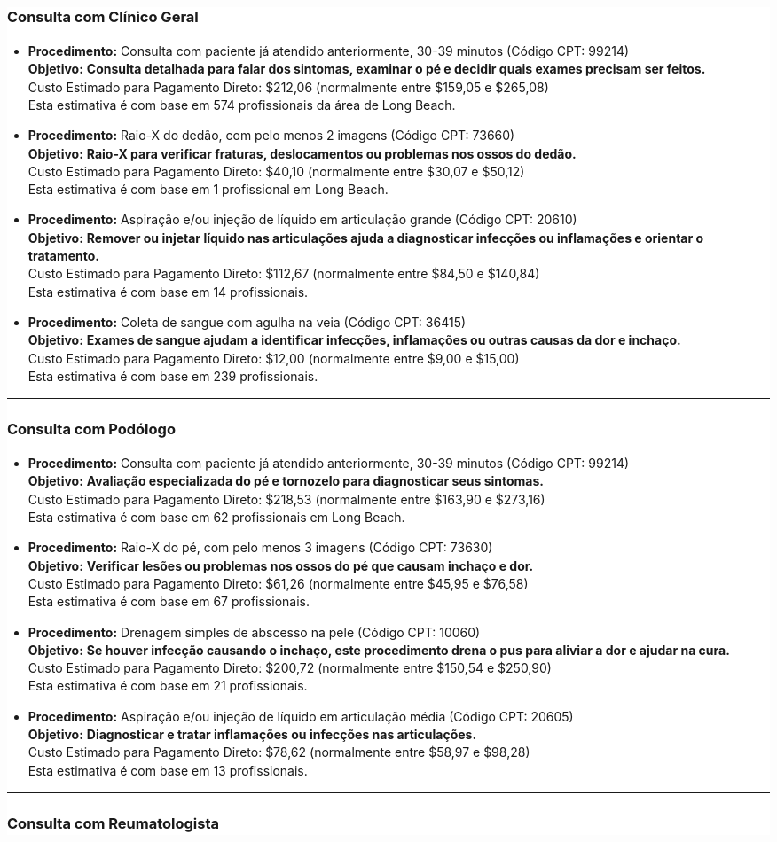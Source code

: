 ### Consulta com Clínico Geral

- **Procedimento:** Consulta com paciente já atendido anteriormente, 30-39 minutos (Código CPT: 99214)  
  **Objetivo:** **Consulta detalhada para falar dos sintomas, examinar o pé e decidir quais exames precisam ser feitos.**  
  Custo Estimado para Pagamento Direto: $212,06 (normalmente entre $159,05 e $265,08)  
  Esta estimativa é com base em 574 profissionais da área de Long Beach.

- **Procedimento:** Raio-X do dedão, com pelo menos 2 imagens (Código CPT: 73660)  
  **Objetivo:** **Raio-X para verificar fraturas, deslocamentos ou problemas nos ossos do dedão.**  
  Custo Estimado para Pagamento Direto: $40,10 (normalmente entre $30,07 e $50,12)  
  Esta estimativa é com base em 1 profissional em Long Beach.

- **Procedimento:** Aspiração e/ou injeção de líquido em articulação grande (Código CPT: 20610)  
  **Objetivo:** **Remover ou injetar líquido nas articulações ajuda a diagnosticar infecções ou inflamações e orientar o tratamento.**  
  Custo Estimado para Pagamento Direto: $112,67 (normalmente entre $84,50 e $140,84)  
  Esta estimativa é com base em 14 profissionais.

- **Procedimento:** Coleta de sangue com agulha na veia (Código CPT: 36415)  
  **Objetivo:** **Exames de sangue ajudam a identificar infecções, inflamações ou outras causas da dor e inchaço.**  
  Custo Estimado para Pagamento Direto: $12,00 (normalmente entre $9,00 e $15,00)  
  Esta estimativa é com base em 239 profissionais.

---

### Consulta com Podólogo

- **Procedimento:** Consulta com paciente já atendido anteriormente, 30-39 minutos (Código CPT: 99214)  
  **Objetivo:** **Avaliação especializada do pé e tornozelo para diagnosticar seus sintomas.**  
  Custo Estimado para Pagamento Direto: $218,53 (normalmente entre $163,90 e $273,16)  
  Esta estimativa é com base em 62 profissionais em Long Beach.

- **Procedimento:** Raio-X do pé, com pelo menos 3 imagens (Código CPT: 73630)  
  **Objetivo:** **Verificar lesões ou problemas nos ossos do pé que causam inchaço e dor.**  
  Custo Estimado para Pagamento Direto: $61,26 (normalmente entre $45,95 e $76,58)  
  Esta estimativa é com base em 67 profissionais.

- **Procedimento:** Drenagem simples de abscesso na pele (Código CPT: 10060)  
  **Objetivo:** **Se houver infecção causando o inchaço, este procedimento drena o pus para aliviar a dor e ajudar na cura.**  
  Custo Estimado para Pagamento Direto: $200,72 (normalmente entre $150,54 e $250,90)  
  Esta estimativa é com base em 21 profissionais.

- **Procedimento:** Aspiração e/ou injeção de líquido em articulação média (Código CPT: 20605)  
  **Objetivo:** **Diagnosticar e tratar inflamações ou infecções nas articulações.**  
  Custo Estimado para Pagamento Direto: $78,62 (normalmente entre $58,97 e $98,28)  
  Esta estimativa é com base em 13 profissionais.

---

### Consulta com Reumatologista
